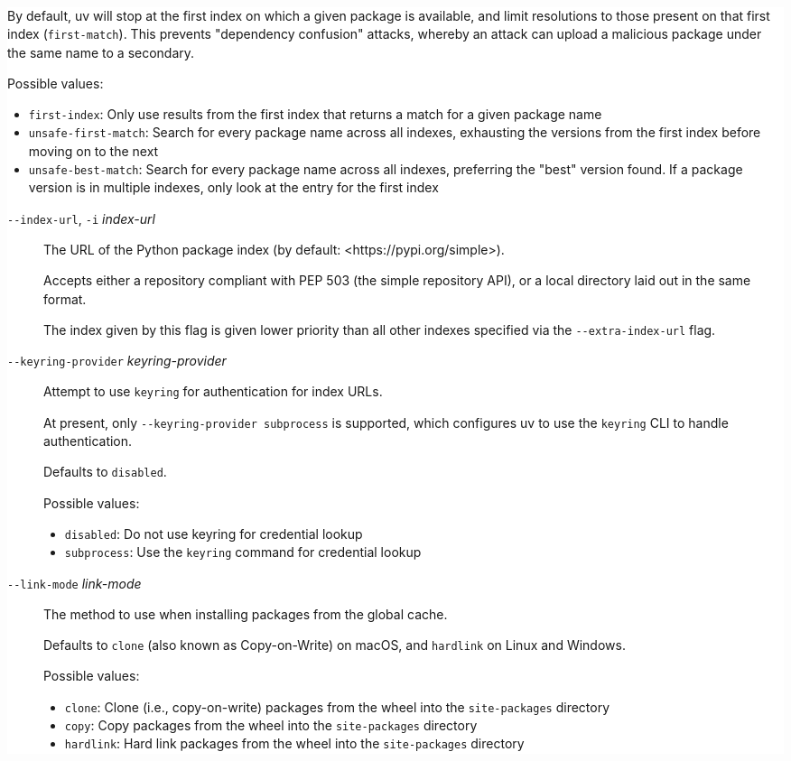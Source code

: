 <p>By default, uv will stop at the first index on which a given package is available, and limit resolutions to those present on that first index (<code>first-match</code>). This prevents &quot;dependency confusion&quot; attacks, whereby an attack can upload a malicious package under the same name to a secondary.</p>

<p>Possible values:</p>

<ul>
<li><code>first-index</code>:  Only use results from the first index that returns a match for a given package name</li>

<li><code>unsafe-first-match</code>:  Search for every package name across all indexes, exhausting the versions from the first index before moving on to the next</li>

<li><code>unsafe-best-match</code>:  Search for every package name across all indexes, preferring the &quot;best&quot; version found. If a package version is in multiple indexes, only look at the entry for the first index</li>
</ul>
</dd><dt><code>--index-url</code>, <code>-i</code> <i>index-url</i></dt><dd><p>The URL of the Python package index (by default: &lt;https://pypi.org/simple&gt;).</p>

<p>Accepts either a repository compliant with PEP 503 (the simple repository API), or a local directory laid out in the same format.</p>

<p>The index given by this flag is given lower priority than all other indexes specified via the <code>--extra-index-url</code> flag.</p>

</dd><dt><code>--keyring-provider</code> <i>keyring-provider</i></dt><dd><p>Attempt to use <code>keyring</code> for authentication for index URLs.</p>

<p>At present, only <code>--keyring-provider subprocess</code> is supported, which configures uv to use the <code>keyring</code> CLI to handle authentication.</p>

<p>Defaults to <code>disabled</code>.</p>

<p>Possible values:</p>

<ul>
<li><code>disabled</code>:  Do not use keyring for credential lookup</li>

<li><code>subprocess</code>:  Use the <code>keyring</code> command for credential lookup</li>
</ul>
</dd><dt><code>--link-mode</code> <i>link-mode</i></dt><dd><p>The method to use when installing packages from the global cache.</p>

<p>Defaults to <code>clone</code> (also known as Copy-on-Write) on macOS, and <code>hardlink</code> on Linux and Windows.</p>

<p>Possible values:</p>

<ul>
<li><code>clone</code>:  Clone (i.e., copy-on-write) packages from the wheel into the <code>site-packages</code> directory</li>

<li><code>copy</code>:  Copy packages from the wheel into the <code>site-packages</code> directory</li>

<li><code>hardlink</code>:  Hard link packages from the wheel into the <code>site-packages</code> directory</li>

